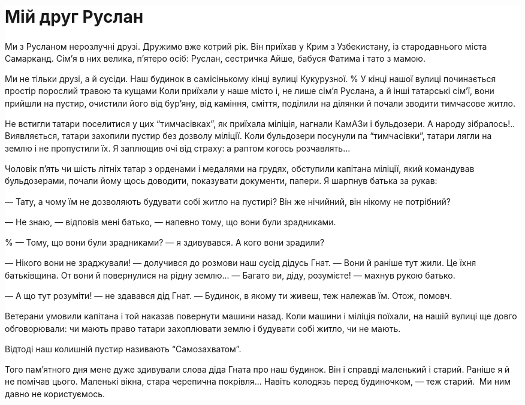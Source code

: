 # Мій друг Руслан

Ми з Русланом нерозлучні друзі.
Дружимо вже котрий рік.
Він приїхав у Крим з Узбекистану, із стародавнього міста Самарканд.
Сім’я в них велика, п’ятеро осіб: Руслан, сестричка Айше, бабуся Фатима і тато з мамою.

Ми не тільки друзі, а й сусіди.
Наш будинок в самісінькому кінці вулиці Кукурузної.
% У кінці нашої вулиці починається простір порослий травою та кущами
Коли приїхали у наше місто і, не лише сім’я Руслана, а й інші татарські сім’ї, вони прийшли на пустир, очистили його від бур’яну, від каміння, сміття, поділили на ділянки й почали зводити тимчасове житло.

Не встигли татари поселитися у цих “тимчасівках”, як приїхала міліція, нагнали КамАЗи і бульдозери.
А народу зібралось!..
Виявляється, татари захопили пустир без дозволу міліції.
Коли бульдозери посунули па “тимчасівки”, татари лягли на землю і не пропустили їх.
Я заплющив очі від страху:
а раптом когось розчавлять...

Чоловік п’ять чи шість літніх татар з орденами і медалями на грудях, обступили капітана міліції, який командував бульдозерами, почали йому щось доводити, показувати документи, папери.
Я шарпнув батька за рукав:

— Тату, а чому їм не дозволяють будувати собі житло на пустирі?
Він же нічийний, він нікому не потрібний?

— Не знаю, — відповів мені батько, — напевно тому, що вони були зрадниками.

% — Тому, що вони були зрадниками?
— я здивувався.
А кого вони зрадили?

— Нікого вони не зраджували!
— долучився до розмови наш сусід дідусь Гнат.
— Вони й раніше тут жили.
Це їхня батьківщина.
От вони й повернулися на рідну землю...
— Багато ви, діду, розумієте!
— махнув рукою батько.

— А що тут розуміти!
— не здавався дід Гнат.
— Будинок, в якому ти живеш, теж належав їм.
Отож, помовч.

Ветерани умовили капітана і той наказав повернути машини назад.
Коли машини і міліція поїхали, на нашій вулиці ще довго обговорювали: чи мають право татари захоплювати землю і будувати собі житло, чи не мають.

Відтоді наш колишній пустир називають “Самозахватом”.

Того пам’ятного дня мене дуже здивували слова діда Гната про наш будинок.
Він і справді маленький і старий.
Раніше я й не помічав цього.
Маленькі вікна, стара черепична покрівля...
Навіть колодязь перед будиночком, — теж старий.
 Ми ним давно не користуємось.
